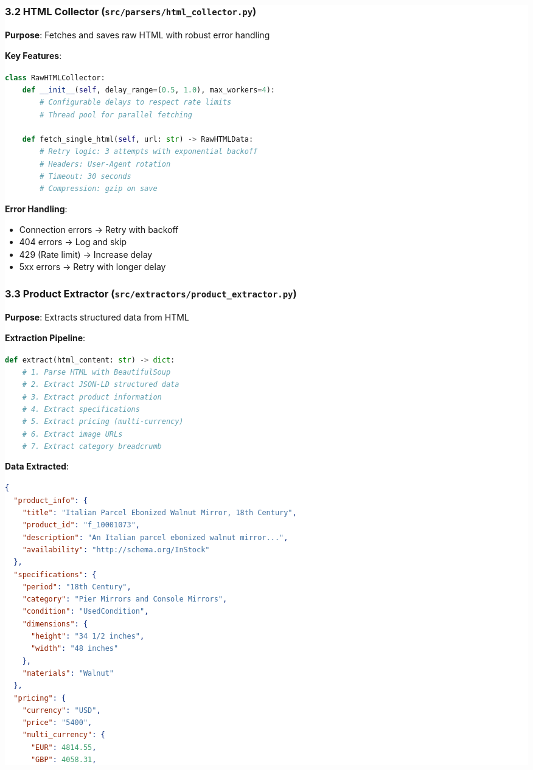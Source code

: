 ### 3.2 HTML Collector (`src/parsers/html_collector.py`)

**Purpose**: Fetches and saves raw HTML with robust error handling

**Key Features**:
```python
class RawHTMLCollector:
    def __init__(self, delay_range=(0.5, 1.0), max_workers=4):
        # Configurable delays to respect rate limits
        # Thread pool for parallel fetching
        
    def fetch_single_html(self, url: str) -> RawHTMLData:
        # Retry logic: 3 attempts with exponential backoff
        # Headers: User-Agent rotation
        # Timeout: 30 seconds
        # Compression: gzip on save
```

**Error Handling**:
- Connection errors → Retry with backoff
- 404 errors → Log and skip
- 429 (Rate limit) → Increase delay
- 5xx errors → Retry with longer delay

### 3.3 Product Extractor (`src/extractors/product_extractor.py`)

**Purpose**: Extracts structured data from HTML

**Extraction Pipeline**:
```python
def extract(html_content: str) -> dict:
    # 1. Parse HTML with BeautifulSoup
    # 2. Extract JSON-LD structured data
    # 3. Extract product information
    # 4. Extract specifications
    # 5. Extract pricing (multi-currency)
    # 6. Extract image URLs
    # 7. Extract category breadcrumb
```

**Data Extracted**:
```json
{
  "product_info": {
    "title": "Italian Parcel Ebonized Walnut Mirror, 18th Century",
    "product_id": "f_10001073",
    "description": "An Italian parcel ebonized walnut mirror...",
    "availability": "http://schema.org/InStock"
  },
  "specifications": {
    "period": "18th Century",
    "category": "Pier Mirrors and Console Mirrors",
    "condition": "UsedCondition",
    "dimensions": {
      "height": "34 1/2 inches",
      "width": "48 inches"
    },
    "materials": "Walnut"
  },
  "pricing": {
    "currency": "USD",
    "price": "5400",
    "multi_currency": {
      "EUR": 4814.55,
      "GBP": 4058.31,
```